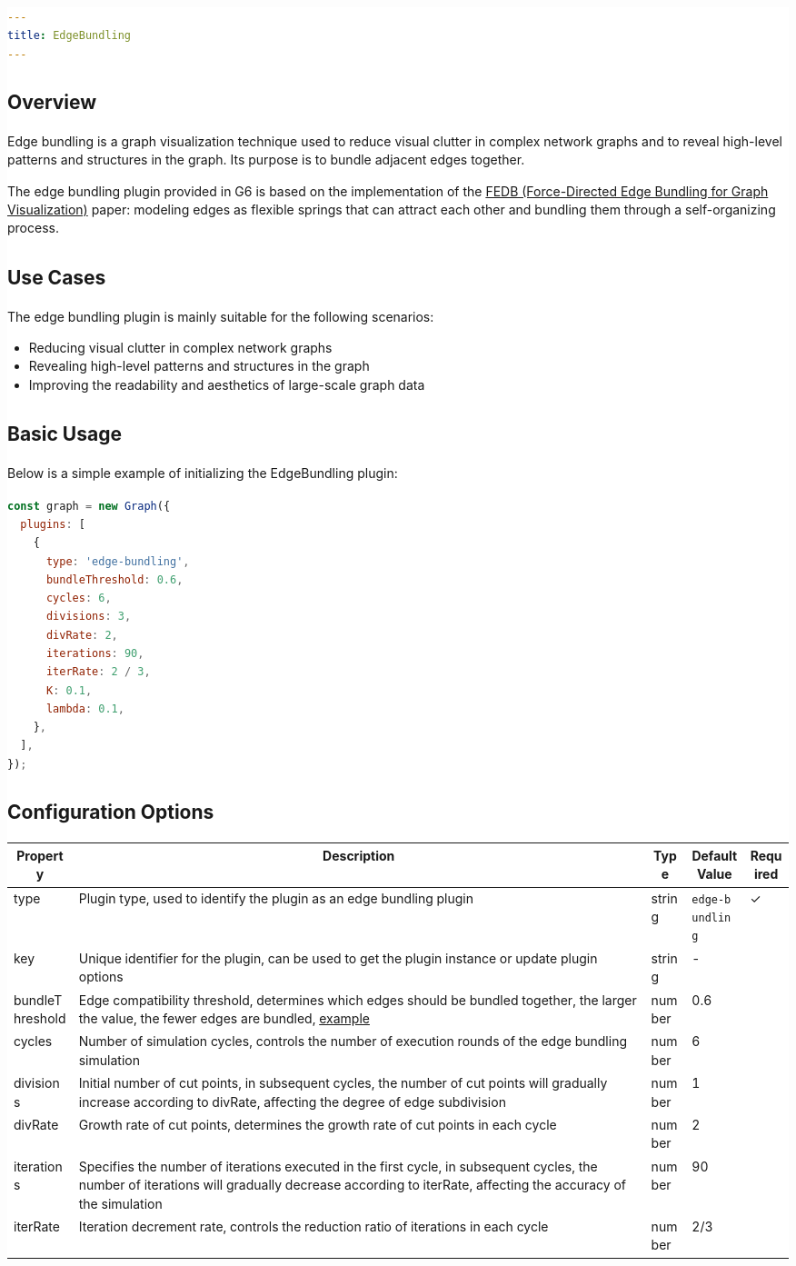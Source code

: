 ```yaml
---
title: EdgeBundling
---
```


## Overview

Edge bundling is a graph visualization technique used to reduce visual clutter in complex network graphs and to reveal high-level patterns and structures in the graph. Its purpose is to bundle adjacent edges together.

The edge bundling plugin provided in G6 is based on the implementation of the [FEDB (Force-Directed Edge Bundling for Graph Visualization)](https://classes.engineering.wustl.edu/cse557/readings/holten-edgebundling.pdf) paper: modeling edges as flexible springs that can attract each other and bundling them through a self-organizing process.

## Use Cases

The edge bundling plugin is mainly suitable for the following scenarios:

- Reducing visual clutter in complex network graphs
- Revealing high-level patterns and structures in the graph
- Improving the readability and aesthetics of large-scale graph data

## Basic Usage

Below is a simple example of initializing the EdgeBundling plugin:

```js
const graph = new Graph({
  plugins: [
    {
      type: 'edge-bundling',
      bundleThreshold: 0.6,
      cycles: 6,
      divisions: 3,
      divRate: 2,
      iterations: 90,
      iterRate: 2 / 3,
      K: 0.1,
      lambda: 0.1,
    },
  ],
});
```

## Configuration Options

| Property        | Description                                                                                                                                                                                            | Type   | Default Value   | Required |
| --------------- | ------------------------------------------------------------------------------------------------------------------------------------------------------------------------------------------------------ | ------ | --------------- | -------- |
| type            | Plugin type, used to identify the plugin as an edge bundling plugin                                                                                                                                    | string | `edge-bundling` | ✓        |
| key             | Unique identifier for the plugin, can be used to get the plugin instance or update plugin options                                                                                                      | string | -               |          |
| bundleThreshold | Edge compatibility threshold, determines which edges should be bundled together, the larger the value, the fewer edges are bundled, [example](#bundlethreshold)                                        | number | 0.6             |          |
| cycles          | Number of simulation cycles, controls the number of execution rounds of the edge bundling simulation                                                                                                   | number | 6               |          |
| divisions       | Initial number of cut points, in subsequent cycles, the number of cut points will gradually increase according to divRate, affecting the degree of edge subdivision                                    | number | 1               |          |
| divRate         | Growth rate of cut points, determines the growth rate of cut points in each cycle                                                                                                                      | number | 2               |          |
| iterations      | Specifies the number of iterations executed in the first cycle, in subsequent cycles, the number of iterations will gradually decrease according to iterRate, affecting the accuracy of the simulation | number | 90              |          |
| iterRate        | Iteration decrement rate, controls the reduction ratio of iterations in each cycle                                                                                                                     | number | 2/3             |          |